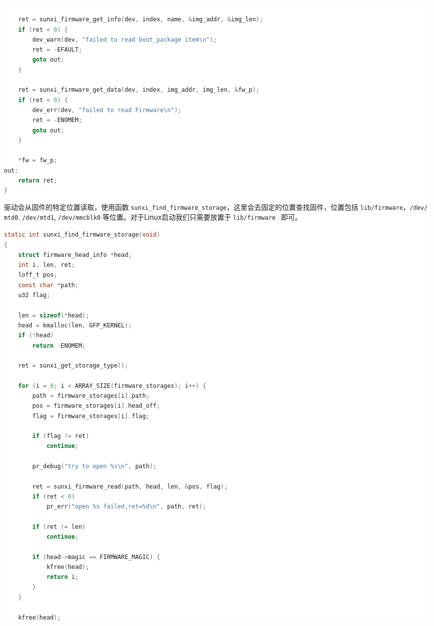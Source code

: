 ```c

	ret = sunxi_firmware_get_info(dev, index, name, &img_addr, &img_len);
	if (ret < 0) {
		dev_warn(dev, "failed to read boot_package item\n");
		ret = -EFAULT;
		goto out;
	}

	ret = sunxi_firmware_get_data(dev, index, img_addr, img_len, &fw_p);
	if (ret < 0) {
		dev_err(dev, "failed to read Firmware\n");
		ret = -ENOMEM;
		goto out;
	}

	*fw = fw_p;
out:
	return ret;
}
```

驱动会从固件的特定位置读取，使用函数 `sunxi_find_firmware_storage`，这里会去固定的位置查找固件，位置包括 `lib/firmware`，`/dev/mtd0`. `/dev/mtd1`, `/dev/mmcblk0` 等位置。对于Linux启动我们只需要放置于 `lib/firmware ` 即可。

```c
static int sunxi_find_firmware_storage(void)
{
	struct firmware_head_info *head;
	int i, len, ret;
	loff_t pos;
	const char *path;
	u32 flag;

	len = sizeof(*head);
	head = kmalloc(len, GFP_KERNEL);
	if (!head)
		return -ENOMEM;

	ret = sunxi_get_storage_type();

	for (i = 0; i < ARRAY_SIZE(firmware_storages); i++) {
		path = firmware_storages[i].path;
		pos = firmware_storages[i].head_off;
		flag = firmware_storages[i].flag;

		if (flag != ret)
			continue;

		pr_debug("try to open %s\n", path);

		ret = sunxi_firmware_read(path, head, len, &pos, flag);
		if (ret < 0)
			pr_err("open %s failed,ret=%d\n", path, ret);

		if (ret != len)
			continue;

		if (head->magic == FIRMWARE_MAGIC) {
			kfree(head);
			return i;
		}
	}

	kfree(head);
```